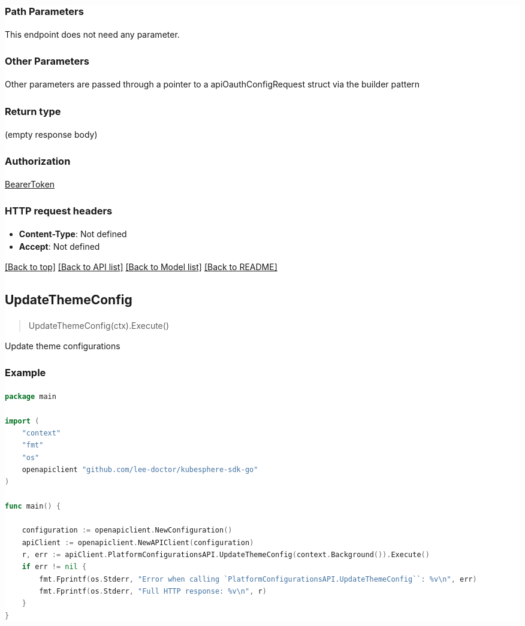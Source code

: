 ### Path Parameters

This endpoint does not need any parameter.

### Other Parameters

Other parameters are passed through a pointer to a apiOauthConfigRequest struct via the builder pattern


### Return type

 (empty response body)

### Authorization

[BearerToken](../README.md#BearerToken)

### HTTP request headers

- **Content-Type**: Not defined
- **Accept**: Not defined

[[Back to top]](#) [[Back to API list]](../README.md#documentation-for-api-endpoints)
[[Back to Model list]](../README.md#documentation-for-models)
[[Back to README]](../README.md)


## UpdateThemeConfig

> UpdateThemeConfig(ctx).Execute()

Update theme configurations



### Example

```go
package main

import (
	"context"
	"fmt"
	"os"
	openapiclient "github.com/lee-doctor/kubesphere-sdk-go"
)

func main() {

	configuration := openapiclient.NewConfiguration()
	apiClient := openapiclient.NewAPIClient(configuration)
	r, err := apiClient.PlatformConfigurationsAPI.UpdateThemeConfig(context.Background()).Execute()
	if err != nil {
		fmt.Fprintf(os.Stderr, "Error when calling `PlatformConfigurationsAPI.UpdateThemeConfig``: %v\n", err)
		fmt.Fprintf(os.Stderr, "Full HTTP response: %v\n", r)
	}
}
```
